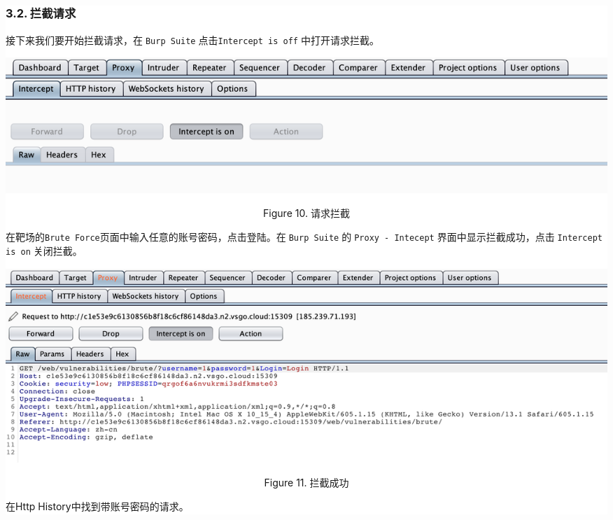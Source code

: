 ### 3.2. 拦截请求

接下来我们要开始拦截请求，在 `Burp Suite` 点击`Intercept is off` 中打开请求拦截。

![请求拦截](../../../img/课程笔记/网络安全/DVWA训练/1.DVWA_Brute_Force_Low/10.拦截.png)

$$
\text{Figure 10. 请求拦截}
$$

在靶场的`Brute Force`页面中输入任意的账号密码，点击登陆。在 `Burp Suite` 的 `Proxy - Intecept` 界面中显示拦截成功，点击 `Intercept is on` 关闭拦截。

![拦截成功](../../../img/课程笔记/网络安全/DVWA训练/1.DVWA_Brute_Force_Low/11.拦截成功.png)

$$
\text{Figure 11. 拦截成功}
$$

在Http History中找到带账号密码的请求。
